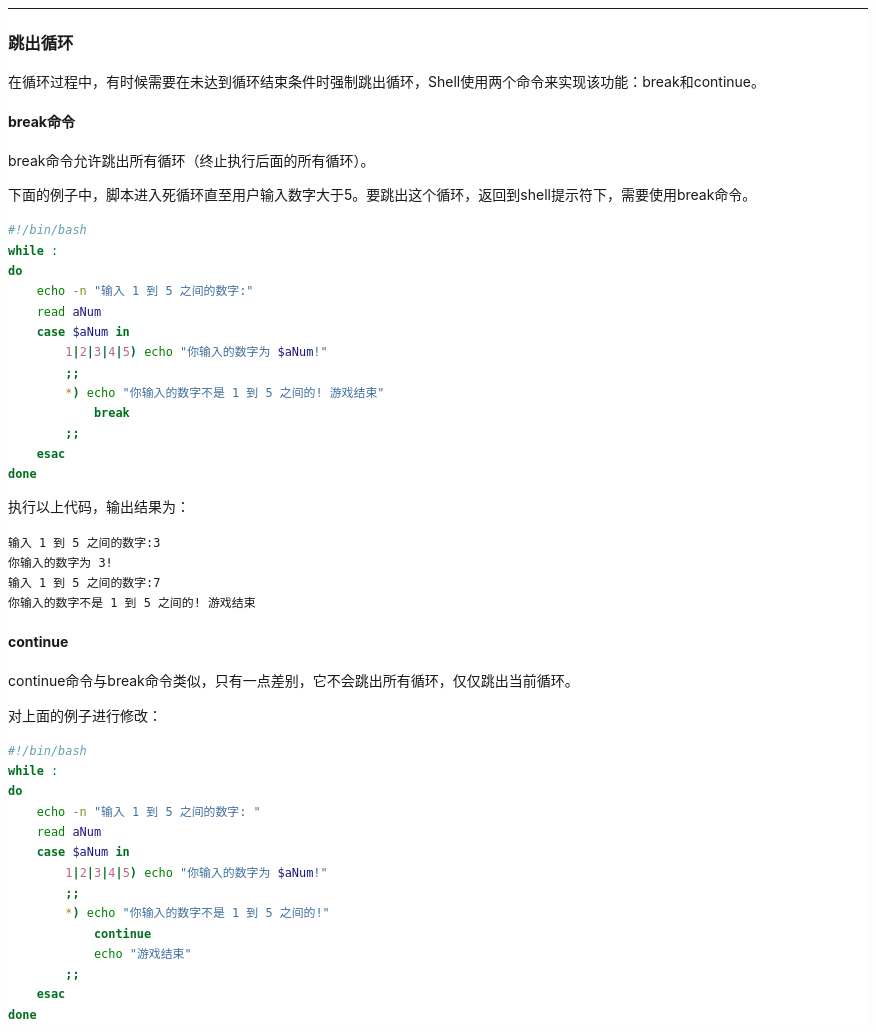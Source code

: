 ------

### 跳出循环

在循环过程中，有时候需要在未达到循环结束条件时强制跳出循环，Shell使用两个命令来实现该功能：break和continue。

#### break命令

break命令允许跳出所有循环（终止执行后面的所有循环）。

下面的例子中，脚本进入死循环直至用户输入数字大于5。要跳出这个循环，返回到shell提示符下，需要使用break命令。

```bash
#!/bin/bash
while :
do
    echo -n "输入 1 到 5 之间的数字:"
    read aNum
    case $aNum in
        1|2|3|4|5) echo "你输入的数字为 $aNum!"
        ;;
        *) echo "你输入的数字不是 1 到 5 之间的! 游戏结束"
            break
        ;;
    esac
done
```

执行以上代码，输出结果为：

```bash
输入 1 到 5 之间的数字:3
你输入的数字为 3!
输入 1 到 5 之间的数字:7
你输入的数字不是 1 到 5 之间的! 游戏结束
```

#### continue

continue命令与break命令类似，只有一点差别，它不会跳出所有循环，仅仅跳出当前循环。

对上面的例子进行修改：

```bash
#!/bin/bash
while :
do
    echo -n "输入 1 到 5 之间的数字: "
    read aNum
    case $aNum in
        1|2|3|4|5) echo "你输入的数字为 $aNum!"
        ;;
        *) echo "你输入的数字不是 1 到 5 之间的!"
            continue
            echo "游戏结束"
        ;;
    esac
done
```
